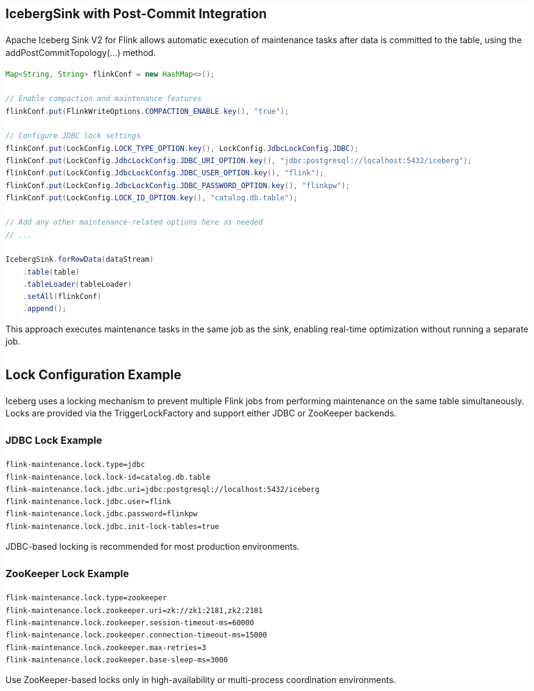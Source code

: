 ## IcebergSink with Post-Commit Integration

Apache Iceberg Sink V2 for Flink allows automatic execution of maintenance tasks after data is committed to the table, using the addPostCommitTopology(...) method.

```java
Map<String, String> flinkConf = new HashMap<>();

// Enable compaction and maintenance features
flinkConf.put(FlinkWriteOptions.COMPACTION_ENABLE.key(), "true");

// Configure JDBC lock settings
flinkConf.put(LockConfig.LOCK_TYPE_OPTION.key(), LockConfig.JdbcLockConfig.JDBC);
flinkConf.put(LockConfig.JdbcLockConfig.JDBC_URI_OPTION.key(), "jdbc:postgresql://localhost:5432/iceberg");
flinkConf.put(LockConfig.JdbcLockConfig.JDBC_USER_OPTION.key(), "flink");
flinkConf.put(LockConfig.JdbcLockConfig.JDBC_PASSWORD_OPTION.key(), "flinkpw");
flinkConf.put(LockConfig.LOCK_ID_OPTION.key(), "catalog.db.table");

// Add any other maintenance-related options here as needed
// ...

IcebergSink.forRowData(dataStream)
    .table(table)
    .tableLoader(tableLoader)
    .setAll(flinkConf)
    .append();
```

This approach executes maintenance tasks in the same job as the sink, enabling real-time optimization without running a separate job.

## Lock Configuration Example

Iceberg uses a locking mechanism to prevent multiple Flink jobs from performing maintenance on the same table simultaneously. Locks are provided via the TriggerLockFactory and support either JDBC or ZooKeeper backends.

### JDBC Lock Example
```properties
flink-maintenance.lock.type=jdbc
flink-maintenance.lock.lock-id=catalog.db.table
flink-maintenance.lock.jdbc.uri=jdbc:postgresql://localhost:5432/iceberg
flink-maintenance.lock.jdbc.user=flink
flink-maintenance.lock.jdbc.password=flinkpw
flink-maintenance.lock.jdbc.init-lock-tables=true
```
JDBC-based locking is recommended for most production environments.


### ZooKeeper Lock Example
```properties
flink-maintenance.lock.type=zookeeper
flink-maintenance.lock.zookeeper.uri=zk://zk1:2181,zk2:2181
flink-maintenance.lock.zookeeper.session-timeout-ms=60000
flink-maintenance.lock.zookeeper.connection-timeout-ms=15000
flink-maintenance.lock.zookeeper.max-retries=3
flink-maintenance.lock.zookeeper.base-sleep-ms=3000
```
Use ZooKeeper-based locks only in high-availability or multi-process coordination environments.
